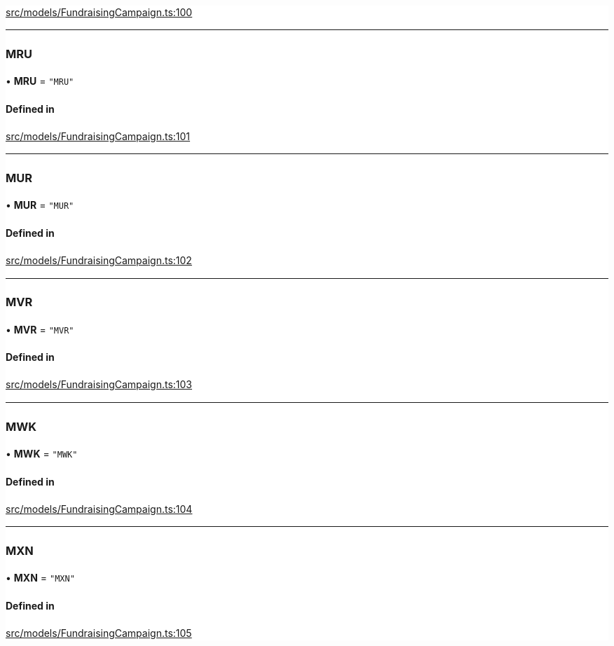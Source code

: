 [src/models/FundraisingCampaign.ts:100](https://github.com/PalisadoesFoundation/talawa-api/blob/e5f7a9d/src/models/FundraisingCampaign.ts#L100)

___

### MRU

• **MRU** = ``"MRU"``

#### Defined in

[src/models/FundraisingCampaign.ts:101](https://github.com/PalisadoesFoundation/talawa-api/blob/e5f7a9d/src/models/FundraisingCampaign.ts#L101)

___

### MUR

• **MUR** = ``"MUR"``

#### Defined in

[src/models/FundraisingCampaign.ts:102](https://github.com/PalisadoesFoundation/talawa-api/blob/e5f7a9d/src/models/FundraisingCampaign.ts#L102)

___

### MVR

• **MVR** = ``"MVR"``

#### Defined in

[src/models/FundraisingCampaign.ts:103](https://github.com/PalisadoesFoundation/talawa-api/blob/e5f7a9d/src/models/FundraisingCampaign.ts#L103)

___

### MWK

• **MWK** = ``"MWK"``

#### Defined in

[src/models/FundraisingCampaign.ts:104](https://github.com/PalisadoesFoundation/talawa-api/blob/e5f7a9d/src/models/FundraisingCampaign.ts#L104)

___

### MXN

• **MXN** = ``"MXN"``

#### Defined in

[src/models/FundraisingCampaign.ts:105](https://github.com/PalisadoesFoundation/talawa-api/blob/e5f7a9d/src/models/FundraisingCampaign.ts#L105)

